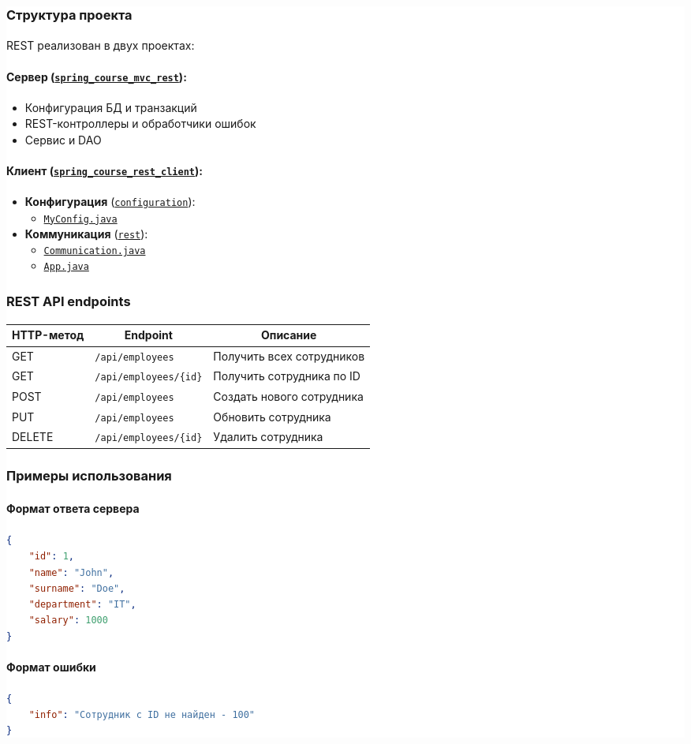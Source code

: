 ### Структура проекта

REST реализован в двух проектах:

#### Сервер ([`spring_course_mvc_rest`](./spring_course_mvc_rest/)):
- Конфигурация БД и транзакций
- REST-контроллеры и обработчики ошибок
- Сервис и DAO

#### Клиент ([`spring_course_rest_client`](./spring_course_rest_client/)):
- **Конфигурация** ([`configuration`](./spring_course_rest_client/src/main/java/com/philipnerubenko/spring/rest/configuration/)):
  - [`MyConfig.java`](./spring_course_rest_client/src/main/java/com/philipnerubenko/spring/rest/configuration/MyConfig.java)
- **Коммуникация** ([`rest`](./spring_course_rest_client/src/main/java/com/philipnerubenko/spring/rest/)):
  - [`Communication.java`](./spring_course_rest_client/src/main/java/com/philipnerubenko/spring/rest/Communication.java)
  - [`App.java`](./spring_course_rest_client/src/main/java/com/philipnerubenko/spring/rest/App.java)

### REST API endpoints

| HTTP-метод | Endpoint | Описание |
|------------|----------|----------|
| GET | `/api/employees` | Получить всех сотрудников |
| GET | `/api/employees/{id}` | Получить сотрудника по ID |
| POST | `/api/employees` | Создать нового сотрудника |
| PUT | `/api/employees` | Обновить сотрудника |
| DELETE | `/api/employees/{id}` | Удалить сотрудника |

### Примеры использования

#### Формат ответа сервера

```json
{
    "id": 1,
    "name": "John",
    "surname": "Doe",
    "department": "IT",
    "salary": 1000
}
```

#### Формат ошибки

```json
{
    "info": "Сотрудник с ID не найден - 100"
}
```
